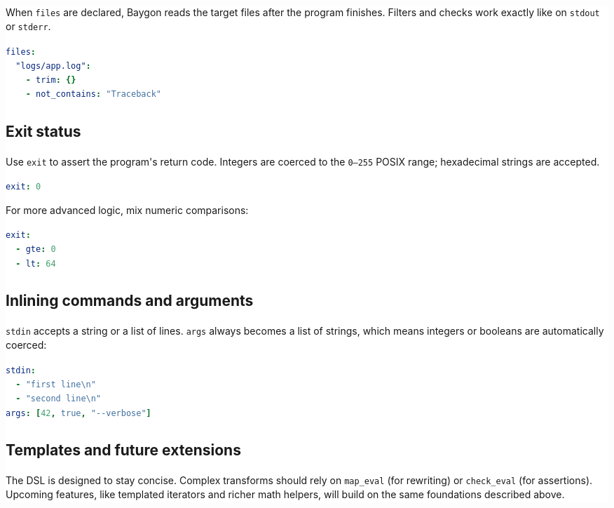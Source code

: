 When `files` are declared, Baygon reads the target files after the program
finishes.  Filters and checks work exactly like on `stdout` or `stderr`.

```yaml
files:
  "logs/app.log":
    - trim: {}
    - not_contains: "Traceback"
```

## Exit status

Use `exit` to assert the program's return code.  Integers are coerced to the
`0–255` POSIX range; hexadecimal strings are accepted.

```yaml
exit: 0
```

For more advanced logic, mix numeric comparisons:

```yaml
exit:
  - gte: 0
  - lt: 64
```

## Inlining commands and arguments

`stdin` accepts a string or a list of lines.  `args` always becomes a list of
strings, which means integers or booleans are automatically coerced:

```yaml
stdin:
  - "first line\n"
  - "second line\n"
args: [42, true, "--verbose"]
```

## Templates and future extensions

The DSL is designed to stay concise.  Complex transforms should rely on
`map_eval` (for rewriting) or `check_eval` (for assertions).  Upcoming features,
like templated iterators and richer math helpers, will build on the same
foundations described above.
